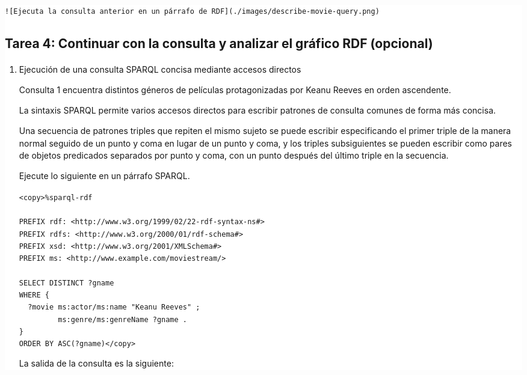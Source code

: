     ![Ejecuta la consulta anterior en un párrafo de RDF](./images/describe-movie-query.png)
    

## Tarea 4: Continuar con la consulta y analizar el gráfico RDF (opcional)

1.  Ejecución de una consulta SPARQL concisa mediante accesos directos
    
    Consulta 1 encuentra distintos géneros de películas protagonizadas por Keanu Reeves en orden ascendente.
    
    La sintaxis SPARQL permite varios accesos directos para escribir patrones de consulta comunes de forma más concisa.
    
    Una secuencia de patrones triples que repiten el mismo sujeto se puede escribir especificando el primer triple de la manera normal seguido de un punto y coma en lugar de un punto y coma, y los triples subsiguientes se pueden escribir como pares de objetos predicados separados por punto y coma, con un punto después del último triple en la secuencia.
    
    Ejecute lo siguiente en un párrafo SPARQL.
    
        <copy>%sparql-rdf
        
        PREFIX rdf: <http://www.w3.org/1999/02/22-rdf-syntax-ns#>
        PREFIX rdfs: <http://www.w3.org/2000/01/rdf-schema#>
        PREFIX xsd: <http://www.w3.org/2001/XMLSchema#>
        PREFIX ms: <http://www.example.com/moviestream/>
        
        SELECT DISTINCT ?gname
        WHERE {
          ?movie ms:actor/ms:name "Keanu Reeves" ;
                 ms:genre/ms:genreName ?gname .
        }
        ORDER BY ASC(?gname)</copy>
        
    
    La salida de la consulta es la siguiente:
    